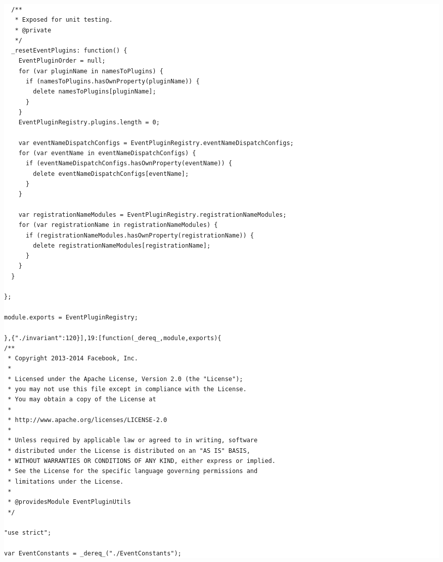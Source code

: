       /**
       * Exposed for unit testing.
       * @private
       */
      _resetEventPlugins: function() {
        EventPluginOrder = null;
        for (var pluginName in namesToPlugins) {
          if (namesToPlugins.hasOwnProperty(pluginName)) {
            delete namesToPlugins[pluginName];
          }
        }
        EventPluginRegistry.plugins.length = 0;

        var eventNameDispatchConfigs = EventPluginRegistry.eventNameDispatchConfigs;
        for (var eventName in eventNameDispatchConfigs) {
          if (eventNameDispatchConfigs.hasOwnProperty(eventName)) {
            delete eventNameDispatchConfigs[eventName];
          }
        }

        var registrationNameModules = EventPluginRegistry.registrationNameModules;
        for (var registrationName in registrationNameModules) {
          if (registrationNameModules.hasOwnProperty(registrationName)) {
            delete registrationNameModules[registrationName];
          }
        }
      }

    };

    module.exports = EventPluginRegistry;

    },{"./invariant":120}],19:[function(_dereq_,module,exports){
    /**
     * Copyright 2013-2014 Facebook, Inc.
     *
     * Licensed under the Apache License, Version 2.0 (the "License");
     * you may not use this file except in compliance with the License.
     * You may obtain a copy of the License at
     *
     * http://www.apache.org/licenses/LICENSE-2.0
     *
     * Unless required by applicable law or agreed to in writing, software
     * distributed under the License is distributed on an "AS IS" BASIS,
     * WITHOUT WARRANTIES OR CONDITIONS OF ANY KIND, either express or implied.
     * See the License for the specific language governing permissions and
     * limitations under the License.
     *
     * @providesModule EventPluginUtils
     */

    "use strict";

    var EventConstants = _dereq_("./EventConstants");
